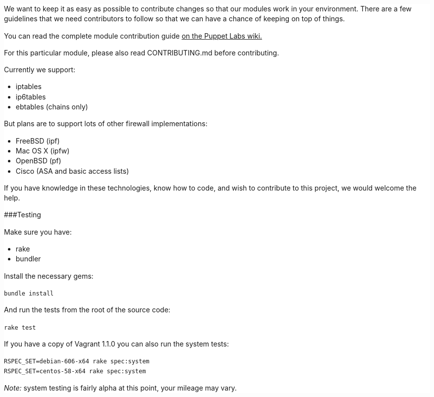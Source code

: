 We want to keep it as easy as possible to contribute changes so that our modules work in your environment. There are a few guidelines that we need contributors to follow so that we can have a chance of keeping on top of things.

You can read the complete module contribution guide [on the Puppet Labs wiki.](http://projects.puppetlabs.com/projects/module-site/wiki/Module_contributing)

For this particular module, please also read CONTRIBUTING.md before contributing.

Currently we support:

* iptables
* ip6tables
* ebtables (chains only)

But plans are to support lots of other firewall implementations:

* FreeBSD (ipf)
* Mac OS X (ipfw)
* OpenBSD (pf)
* Cisco (ASA and basic access lists)

If you have knowledge in these technologies, know how to code, and wish to contribute to this project, we would welcome the help.

###Testing

Make sure you have:

* rake
* bundler

Install the necessary gems:

    bundle install

And run the tests from the root of the source code:

    rake test

If you have a copy of Vagrant 1.1.0 you can also run the system tests:

    RSPEC_SET=debian-606-x64 rake spec:system
    RSPEC_SET=centos-58-x64 rake spec:system

*Note:* system testing is fairly alpha at this point, your mileage may vary.
